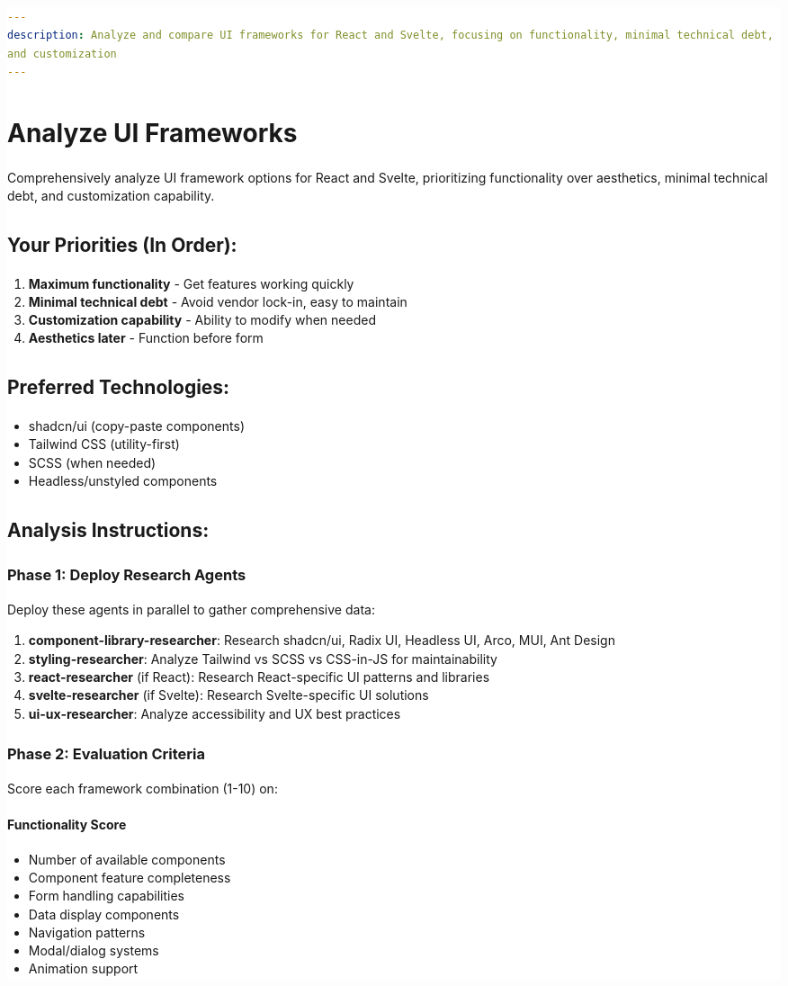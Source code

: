 ```yaml
---
description: Analyze and compare UI frameworks for React and Svelte, focusing on functionality, minimal technical debt, and customization
---
```


# Analyze UI Frameworks

Comprehensively analyze UI framework options for React and Svelte, prioritizing functionality over aesthetics, minimal technical debt, and customization capability.

## Your Priorities (In Order):
1. **Maximum functionality** - Get features working quickly
2. **Minimal technical debt** - Avoid vendor lock-in, easy to maintain
3. **Customization capability** - Ability to modify when needed
4. **Aesthetics later** - Function before form

## Preferred Technologies:
- shadcn/ui (copy-paste components)
- Tailwind CSS (utility-first)
- SCSS (when needed)
- Headless/unstyled components

## Analysis Instructions:

### Phase 1: Deploy Research Agents
Deploy these agents in parallel to gather comprehensive data:

1. **component-library-researcher**: Research shadcn/ui, Radix UI, Headless UI, Arco, MUI, Ant Design
2. **styling-researcher**: Analyze Tailwind vs SCSS vs CSS-in-JS for maintainability
3. **react-researcher** (if React): Research React-specific UI patterns and libraries
4. **svelte-researcher** (if Svelte): Research Svelte-specific UI solutions
5. **ui-ux-researcher**: Analyze accessibility and UX best practices

### Phase 2: Evaluation Criteria

Score each framework combination (1-10) on:

#### Functionality Score
- Number of available components
- Component feature completeness
- Form handling capabilities
- Data display components
- Navigation patterns
- Modal/dialog systems
- Animation support
